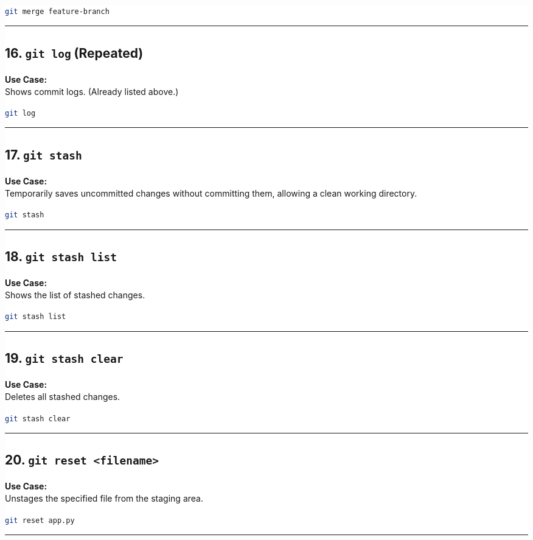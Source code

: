 ```bash
git merge feature-branch
```

---

## 16. `git log` (Repeated)

**Use Case:**  
Shows commit logs. (Already listed above.)

```bash
git log
```

---

## 17. `git stash`

**Use Case:**  
Temporarily saves uncommitted changes without committing them, allowing a clean working directory.

```bash
git stash
```

---

## 18. `git stash list`

**Use Case:**  
Shows the list of stashed changes.

```bash
git stash list
```

---

## 19. `git stash clear`

**Use Case:**  
Deletes all stashed changes.

```bash
git stash clear
```

---

## 20. `git reset <filename>`

**Use Case:**  
Unstages the specified file from the staging area.

```bash
git reset app.py
```

---